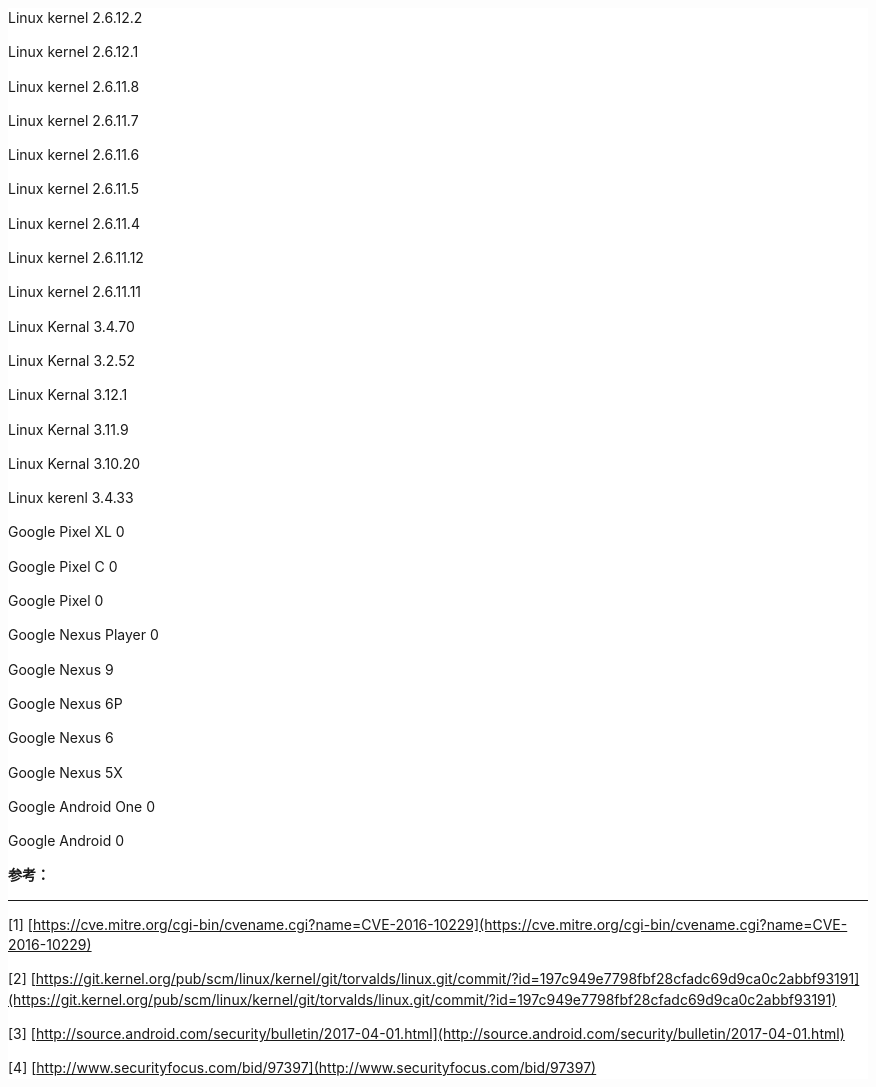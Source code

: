 Linux kernel 2.6.12.2

Linux kernel 2.6.12.1

Linux kernel 2.6.11.8

Linux kernel 2.6.11.7

Linux kernel 2.6.11.6

Linux kernel 2.6.11.5

Linux kernel 2.6.11.4

Linux kernel 2.6.11.12

Linux kernel 2.6.11.11

Linux Kernal 3.4.70

Linux Kernal 3.2.52

Linux Kernal 3.12.1

Linux Kernal 3.11.9

Linux Kernal 3.10.20

Linux kerenl 3.4.33

Google Pixel XL 0

Google Pixel C 0

Google Pixel 0

Google Nexus Player 0

Google Nexus 9

Google Nexus 6P

Google Nexus 6

Google Nexus 5X

Google Android One 0

Google Android 0



**参考：**

****

[1] [https://cve.mitre.org/cgi-bin/cvename.cgi?name=CVE-2016-10229](https://cve.mitre.org/cgi-bin/cvename.cgi?name=CVE-2016-10229)

[2] [https://git.kernel.org/pub/scm/linux/kernel/git/torvalds/linux.git/commit/?id=197c949e7798fbf28cfadc69d9ca0c2abbf93191](https://git.kernel.org/pub/scm/linux/kernel/git/torvalds/linux.git/commit/?id=197c949e7798fbf28cfadc69d9ca0c2abbf93191)

[3] [http://source.android.com/security/bulletin/2017-04-01.html](http://source.android.com/security/bulletin/2017-04-01.html)

[4] [http://www.securityfocus.com/bid/97397](http://www.securityfocus.com/bid/97397)


